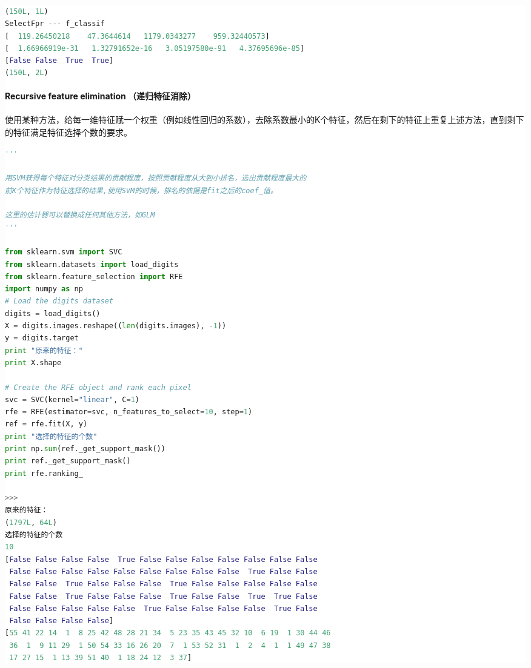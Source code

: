 ```python
(150L, 1L)
SelectFpr --- f_classif
[  119.26450218    47.3644614   1179.0343277    959.32440573]
[  1.66966919e-31   1.32791652e-16   3.05197580e-91   4.37695696e-85]
[False False  True  True]
(150L, 2L)
```

#### Recursive feature elimination （递归特征消除）
使用某种方法，给每一维特征赋一个权重（例如线性回归的系数），去除系数最小的K个特征，然后在剩下的特征上重复上述方法，直到剩下的特征满足特征选择个数的要求。
```python
'''

用SVM获得每个特征对分类结果的贡献程度，按照贡献程度从大到小排名，选出贡献程度最大的
前K个特征作为特征选择的结果,使用SVM的时候，排名的依据是fit之后的coef_值。

这里的估计器可以替换成任何其他方法，如GLM
'''

from sklearn.svm import SVC
from sklearn.datasets import load_digits
from sklearn.feature_selection import RFE
import numpy as np
# Load the digits dataset
digits = load_digits()
X = digits.images.reshape((len(digits.images), -1))
y = digits.target
print "原来的特征："
print X.shape

# Create the RFE object and rank each pixel
svc = SVC(kernel="linear", C=1)
rfe = RFE(estimator=svc, n_features_to_select=10, step=1)
ref = rfe.fit(X, y)
print "选择的特征的个数"
print np.sum(ref._get_support_mask())
print ref._get_support_mask()
print rfe.ranking_

>>>
原来的特征：
(1797L, 64L)
选择的特征的个数
10
[False False False False  True False False False False False False False
 False False False False False False False False False  True False False
 False False  True False False False  True False False False False False
 False False  True False False False  True False False  True  True False
 False False False False False  True False False False False  True False
 False False False False]
[55 41 22 14  1  8 25 42 48 28 21 34  5 23 35 43 45 32 10  6 19  1 30 44 46
 36  1  9 11 29  1 50 54 33 16 26 20  7  1 53 52 31  1  2  4  1  1 49 47 38
 17 27 15  1 13 39 51 40  1 18 24 12  3 37]
```
